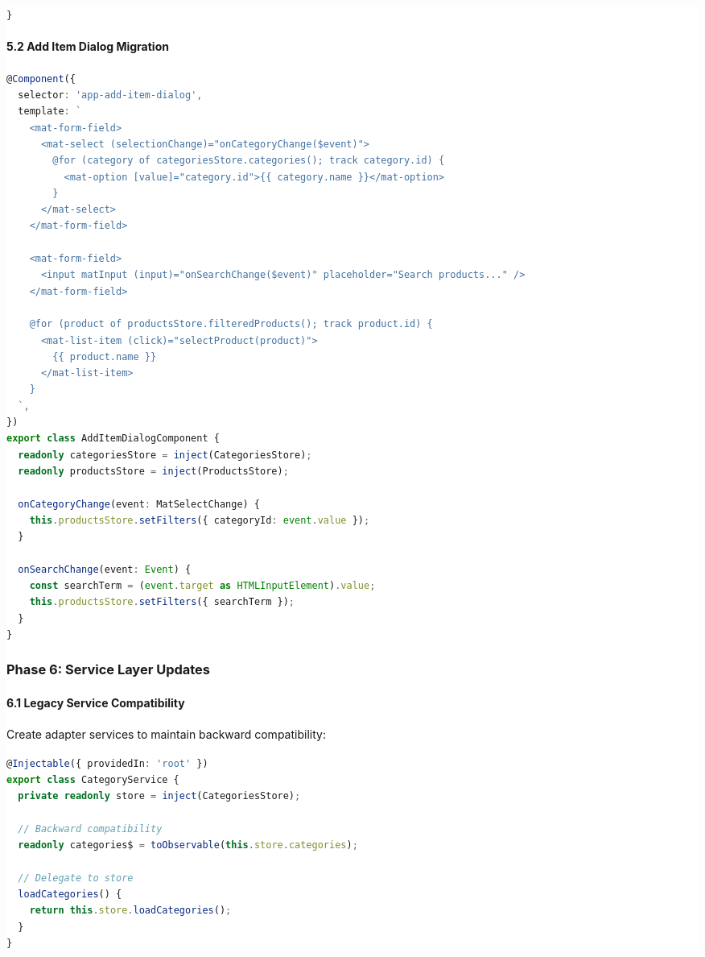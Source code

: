```typescript
}
```

#### 5.2 Add Item Dialog Migration

```typescript
@Component({
  selector: 'app-add-item-dialog',
  template: `
    <mat-form-field>
      <mat-select (selectionChange)="onCategoryChange($event)">
        @for (category of categoriesStore.categories(); track category.id) {
          <mat-option [value]="category.id">{{ category.name }}</mat-option>
        }
      </mat-select>
    </mat-form-field>

    <mat-form-field>
      <input matInput (input)="onSearchChange($event)" placeholder="Search products..." />
    </mat-form-field>

    @for (product of productsStore.filteredProducts(); track product.id) {
      <mat-list-item (click)="selectProduct(product)">
        {{ product.name }}
      </mat-list-item>
    }
  `,
})
export class AddItemDialogComponent {
  readonly categoriesStore = inject(CategoriesStore);
  readonly productsStore = inject(ProductsStore);

  onCategoryChange(event: MatSelectChange) {
    this.productsStore.setFilters({ categoryId: event.value });
  }

  onSearchChange(event: Event) {
    const searchTerm = (event.target as HTMLInputElement).value;
    this.productsStore.setFilters({ searchTerm });
  }
}
```

### Phase 6: Service Layer Updates

#### 6.1 Legacy Service Compatibility

Create adapter services to maintain backward compatibility:

```typescript
@Injectable({ providedIn: 'root' })
export class CategoryService {
  private readonly store = inject(CategoriesStore);

  // Backward compatibility
  readonly categories$ = toObservable(this.store.categories);

  // Delegate to store
  loadCategories() {
    return this.store.loadCategories();
  }
}
```
